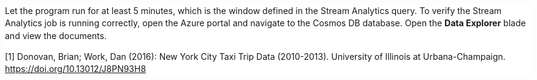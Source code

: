 Let the program run for at least 5 minutes, which is the window defined in the Stream Analytics query. To verify the Stream Analytics job is running correctly, open the Azure portal and navigate to the Cosmos DB database. Open the **Data Explorer** blade and view the documents. 

[1] <span id="note1">Donovan, Brian; Work, Dan (2016): New York City Taxi Trip Data (2010-2013). University of Illinois at Urbana-Champaign. https://doi.org/10.13012/J8PN93H8
